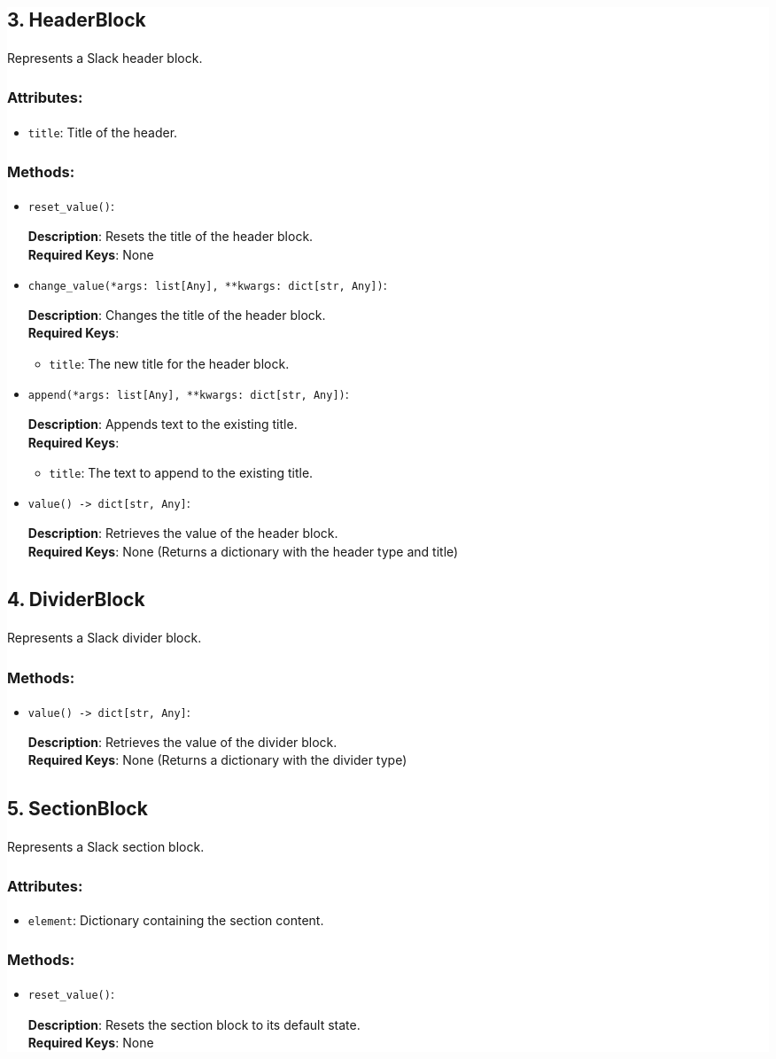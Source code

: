 ## 3. HeaderBlock
Represents a Slack header block.

### Attributes:

- `title`: Title of the header.

### Methods:

- `reset_value()`:

  **Description**: Resets the title of the header block.  
  **Required Keys**: None

- `change_value(*args: list[Any], **kwargs: dict[str, Any])`:

  **Description**: Changes the title of the header block.  
  **Required Keys**:  
  - `title`: The new title for the header block.

- `append(*args: list[Any], **kwargs: dict[str, Any])`:

  **Description**: Appends text to the existing title.  
  **Required Keys**:  
  - `title`: The text to append to the existing title.

- `value() -> dict[str, Any]`:

  **Description**: Retrieves the value of the header block.  
  **Required Keys**: None (Returns a dictionary with the header type and title)

## 4. DividerBlock
Represents a Slack divider block.

### Methods:

- `value() -> dict[str, Any]`:

  **Description**: Retrieves the value of the divider block.  
  **Required Keys**: None (Returns a dictionary with the divider type)

## 5. SectionBlock
Represents a Slack section block.

### Attributes:

- `element`: Dictionary containing the section content.

### Methods:

- `reset_value()`:

  **Description**: Resets the section block to its default state.  
  **Required Keys**: None
